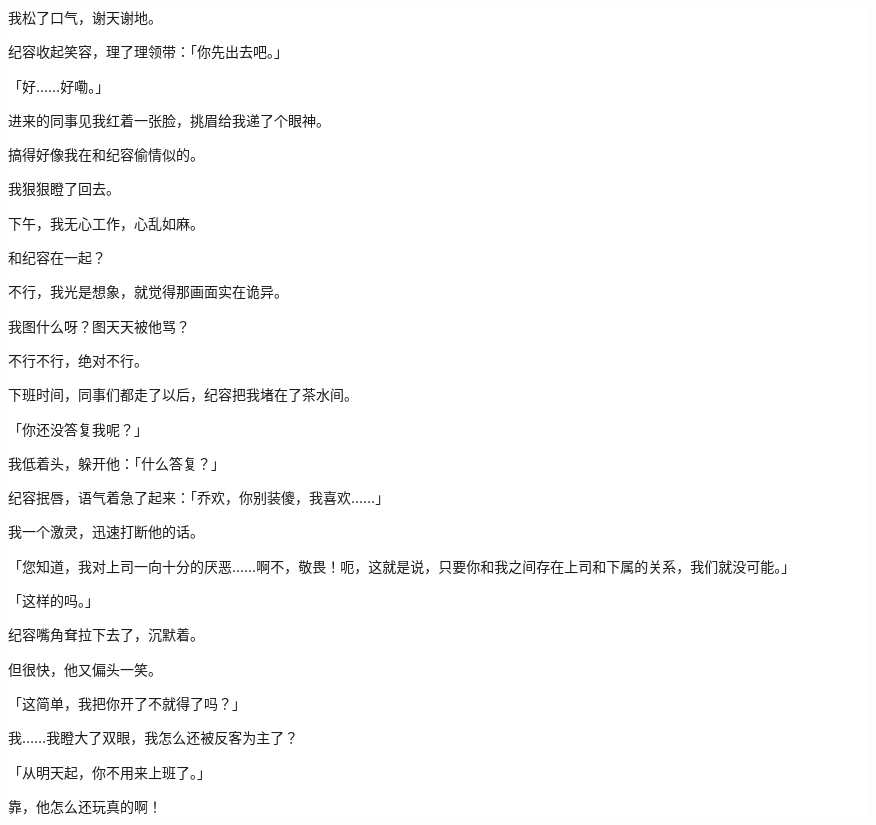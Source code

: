 
我松了口气，谢天谢地。


纪容收起笑容，理了理领带：「你先出去吧。」


「好……好嘞。」


进来的同事见我红着一张脸，挑眉给我递了个眼神。


搞得好像我在和纪容偷情似的。


我狠狠瞪了回去。


下午，我无心工作，心乱如麻。


和纪容在一起？


不行，我光是想象，就觉得那画面实在诡异。


我图什么呀？图天天被他骂？


不行不行，绝对不行。


下班时间，同事们都走了以后，纪容把我堵在了茶水间。


「你还没答复我呢？」


我低着头，躲开他：「什么答复？」


纪容抿唇，语气着急了起来：「乔欢，你别装傻，我喜欢……」


我一个激灵，迅速打断他的话。


「您知道，我对上司一向十分的厌恶……啊不，敬畏！呃，这就是说，只要你和我之间存在上司和下属的关系，我们就没可能。」


「这样的吗。」


纪容嘴角耷拉下去了，沉默着。


但很快，他又偏头一笑。


「这简单，我把你开了不就得了吗？」


我……我瞪大了双眼，我怎么还被反客为主了？


「从明天起，你不用来上班了。」


靠，他怎么还玩真的啊！

